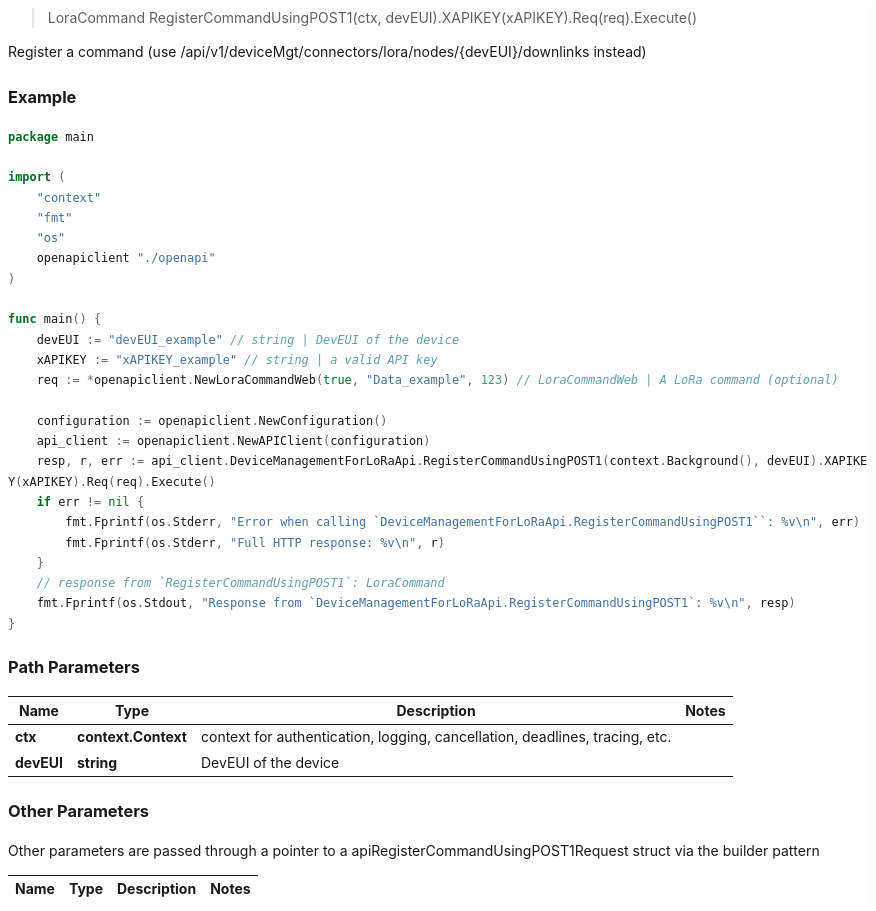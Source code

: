 > LoraCommand RegisterCommandUsingPOST1(ctx, devEUI).XAPIKEY(xAPIKEY).Req(req).Execute()

Register a command (use /api/v1/deviceMgt/connectors/lora/nodes/{devEUI}/downlinks instead)



### Example

```go
package main

import (
    "context"
    "fmt"
    "os"
    openapiclient "./openapi"
)

func main() {
    devEUI := "devEUI_example" // string | DevEUI of the device
    xAPIKEY := "xAPIKEY_example" // string | a valid API key
    req := *openapiclient.NewLoraCommandWeb(true, "Data_example", 123) // LoraCommandWeb | A LoRa command (optional)

    configuration := openapiclient.NewConfiguration()
    api_client := openapiclient.NewAPIClient(configuration)
    resp, r, err := api_client.DeviceManagementForLoRaApi.RegisterCommandUsingPOST1(context.Background(), devEUI).XAPIKEY(xAPIKEY).Req(req).Execute()
    if err != nil {
        fmt.Fprintf(os.Stderr, "Error when calling `DeviceManagementForLoRaApi.RegisterCommandUsingPOST1``: %v\n", err)
        fmt.Fprintf(os.Stderr, "Full HTTP response: %v\n", r)
    }
    // response from `RegisterCommandUsingPOST1`: LoraCommand
    fmt.Fprintf(os.Stdout, "Response from `DeviceManagementForLoRaApi.RegisterCommandUsingPOST1`: %v\n", resp)
}
```

### Path Parameters


Name | Type | Description  | Notes
------------- | ------------- | ------------- | -------------
**ctx** | **context.Context** | context for authentication, logging, cancellation, deadlines, tracing, etc.
**devEUI** | **string** | DevEUI of the device | 

### Other Parameters

Other parameters are passed through a pointer to a apiRegisterCommandUsingPOST1Request struct via the builder pattern


Name | Type | Description  | Notes
------------- | ------------- | ------------- | -------------
